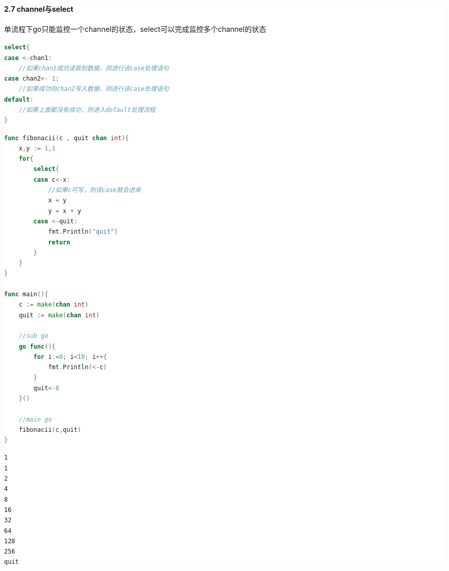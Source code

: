 


#### 2.7 channel与select

单流程下go只能监控一个channel的状态，select可以完成监控多个channel的状态

```go
select{
case <-chan1:
    //如果chan1成功读取到数据，则进行该case处理语句
case chan2<- 1:
    //如果成功向chan2写入数据，则进行该case处理语句
default:
    //如果上面都没有成功，则进入default处理流程
}
```

```go
func fibonacii(c , quit chan int){
    x,y := 1,1
    for{
        select{
        case c<-x:
            //如果c可写，则该case就会进来
            x = y
            y = x + y
        case <-quit:
            fmt.Println("quit")
            return
        }
    }
}

func main(){
    c := make(chan int)
    quit := make(chan int)
    
    //sub go
    go func(){
        for i:=0; i<10; i++{
            fmt.Println(<-c)
        }
        quit<-0
    }()
    
    //main go
    fibonacii(c,quit)
}
```

```shell
1
1
2
4
8
16
32
64
128
256
quit
```
